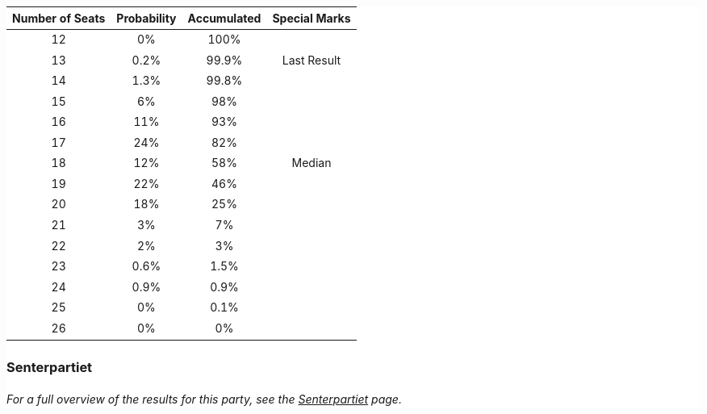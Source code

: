 | Number of Seats | Probability | Accumulated | Special Marks |
|:---------------:|:-----------:|:-----------:|:-------------:|
| 12 | 0% | 100% |  |
| 13 | 0.2% | 99.9% | Last Result |
| 14 | 1.3% | 99.8% |  |
| 15 | 6% | 98% |  |
| 16 | 11% | 93% |  |
| 17 | 24% | 82% |  |
| 18 | 12% | 58% | Median |
| 19 | 22% | 46% |  |
| 20 | 18% | 25% |  |
| 21 | 3% | 7% |  |
| 22 | 2% | 3% |  |
| 23 | 0.6% | 1.5% |  |
| 24 | 0.9% | 0.9% |  |
| 25 | 0% | 0.1% |  |
| 26 | 0% | 0% |  |

### Senterpartiet

*For a full overview of the results for this party, see the [Senterpartiet](party-senterpartiet.html) page.*
